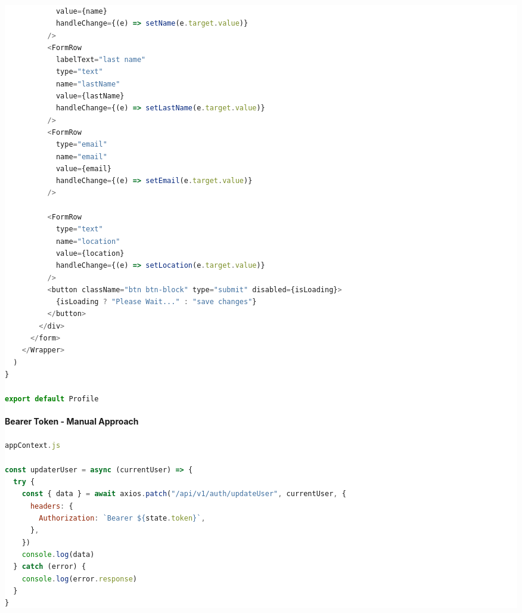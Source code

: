 ```js
            value={name}
            handleChange={(e) => setName(e.target.value)}
          />
          <FormRow
            labelText="last name"
            type="text"
            name="lastName"
            value={lastName}
            handleChange={(e) => setLastName(e.target.value)}
          />
          <FormRow
            type="email"
            name="email"
            value={email}
            handleChange={(e) => setEmail(e.target.value)}
          />

          <FormRow
            type="text"
            name="location"
            value={location}
            handleChange={(e) => setLocation(e.target.value)}
          />
          <button className="btn btn-block" type="submit" disabled={isLoading}>
            {isLoading ? "Please Wait..." : "save changes"}
          </button>
        </div>
      </form>
    </Wrapper>
  )
}

export default Profile
```

#### Bearer Token - Manual Approach

```js
appContext.js

const updaterUser = async (currentUser) => {
  try {
    const { data } = await axios.patch("/api/v1/auth/updateUser", currentUser, {
      headers: {
        Authorization: `Bearer ${state.token}`,
      },
    })
    console.log(data)
  } catch (error) {
    console.log(error.response)
  }
}
```
